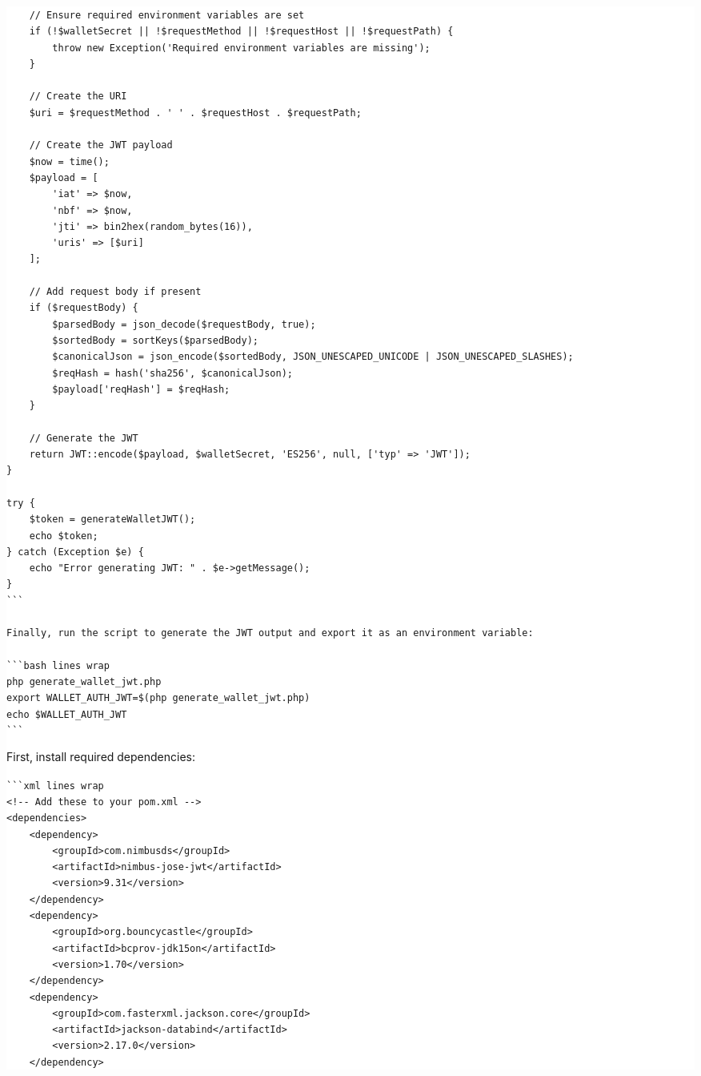         // Ensure required environment variables are set
        if (!$walletSecret || !$requestMethod || !$requestHost || !$requestPath) {
            throw new Exception('Required environment variables are missing');
        }

        // Create the URI
        $uri = $requestMethod . ' ' . $requestHost . $requestPath;

        // Create the JWT payload
        $now = time();
        $payload = [
            'iat' => $now,
            'nbf' => $now,
            'jti' => bin2hex(random_bytes(16)),
            'uris' => [$uri]
        ];

        // Add request body if present
        if ($requestBody) {
            $parsedBody = json_decode($requestBody, true);
            $sortedBody = sortKeys($parsedBody);
            $canonicalJson = json_encode($sortedBody, JSON_UNESCAPED_UNICODE | JSON_UNESCAPED_SLASHES);
            $reqHash = hash('sha256', $canonicalJson);
            $payload['reqHash'] = $reqHash;
        }

        // Generate the JWT
        return JWT::encode($payload, $walletSecret, 'ES256', null, ['typ' => 'JWT']);
    }

    try {
        $token = generateWalletJWT();
        echo $token;
    } catch (Exception $e) {
        echo "Error generating JWT: " . $e->getMessage();
    }
    ```

    Finally, run the script to generate the JWT output and export it as an environment variable:

    ```bash lines wrap
    php generate_wallet_jwt.php
    export WALLET_AUTH_JWT=$(php generate_wallet_jwt.php)
    echo $WALLET_AUTH_JWT
    ```
  </Tab>

  <Tab value="java" title="Java">
    First, install required dependencies:

    ```xml lines wrap
    <!-- Add these to your pom.xml -->
    <dependencies>
        <dependency>
            <groupId>com.nimbusds</groupId>
            <artifactId>nimbus-jose-jwt</artifactId>
            <version>9.31</version>
        </dependency>
        <dependency>
            <groupId>org.bouncycastle</groupId>
            <artifactId>bcprov-jdk15on</artifactId>
            <version>1.70</version>
        </dependency>
        <dependency>
            <groupId>com.fasterxml.jackson.core</groupId>
            <artifactId>jackson-databind</artifactId>
            <version>2.17.0</version>
        </dependency>